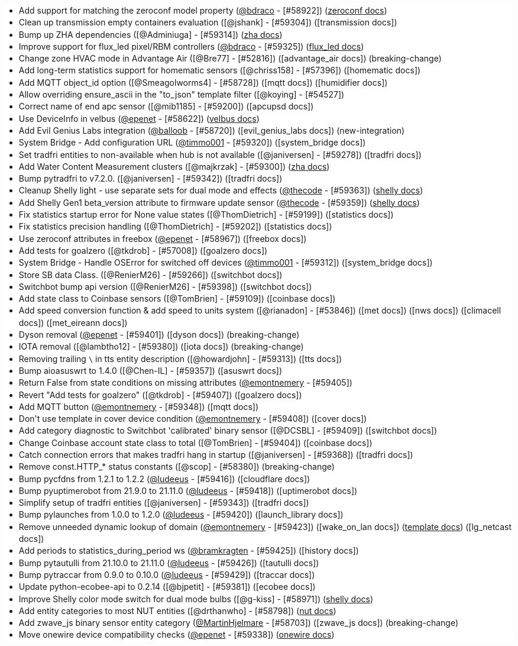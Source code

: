 - Add support for matching the zeroconf model property ([@bdraco] - [#58922]) ([zeroconf docs])
- Clean up transmission empty containers evaluation ([@jshank] - [#59304]) ([transmission docs])
- Bump up ZHA dependencies ([@Adminiuga] - [#59314]) ([zha docs])
- Improve support for flux_led pixel/RBM controllers ([@bdraco] - [#59325]) ([flux_led docs])
- Change zone HVAC mode in Advantage Air ([@Bre77] - [#52816]) ([advantage_air docs]) (breaking-change)
- Add long-term statistics support for homematic sensors ([@chriss158] - [#57396]) ([homematic docs])
- Add MQTT object_id option ([@Smeagolworms4] - [#58728]) ([mqtt docs]) ([humidifier docs])
- Allow overriding ensure_ascii in the "to_json" template filter ([@koying] - [#54527])
- Correct name of end apc sensor ([@mib1185] - [#59200]) ([apcupsd docs])
- Use DeviceInfo in velbus ([@epenet] - [#58622]) ([velbus docs])
- Add Evil Genius Labs integration ([@balloob] - [#58720]) ([evil_genius_labs docs]) (new-integration)
- System Bridge - Add configuration URL ([@timmo001] - [#59320]) ([system_bridge docs])
- Set tradfri entities to non-available when hub is not available ([@janiversen] - [#59278]) ([tradfri docs])
- Add Water Content Measurement clusters ([@majkrzak] - [#59300]) ([zha docs])
- Bump pytradfri to v7.2.0. ([@janiversen] - [#59342]) ([tradfri docs])
- Cleanup Shelly light - use separate sets for dual mode and effects ([@thecode] - [#59363]) ([shelly docs])
- Add Shelly Gen1 beta_version attribute to firmware update sensor ([@thecode] - [#59359]) ([shelly docs])
- Fix statistics startup error for None value states ([@ThomDietrich] - [#59199]) ([statistics docs])
- Fix statistics precision handling ([@ThomDietrich] - [#59202]) ([statistics docs])
- Use zeroconf attributes in freebox ([@epenet] - [#58967]) ([freebox docs])
- Add tests for goalzero ([@tkdrob] - [#57008]) ([goalzero docs])
- System Bridge - Handle OSError for switched off devices ([@timmo001] - [#59312]) ([system_bridge docs])
- Store SB data Class. ([@RenierM26] - [#59266]) ([switchbot docs])
- Switchbot bump api version ([@RenierM26] - [#59398]) ([switchbot docs])
- Add state class to Coinbase sensors ([@TomBrien] - [#59109]) ([coinbase docs])
- Add speed conversion function & add speed to units system ([@rianadon] - [#53846]) ([met docs]) ([nws docs]) ([climacell docs]) ([met_eireann docs])
- Dyson removal ([@epenet] - [#59401]) ([dyson docs]) (breaking-change)
- IOTA removal ([@lambtho12] - [#59380]) ([iota docs]) (breaking-change)
- Removing trailing `\` in tts entity description ([@howardjohn] - [#59313]) ([tts docs])
- Bump aioasuswrt to 1.4.0 ([@Chen-IL] - [#59357]) ([asuswrt docs])
- Return False from state conditions on missing attributes ([@emontnemery] - [#59405])
- Revert "Add tests for goalzero" ([@tkdrob] - [#59407]) ([goalzero docs])
- Add MQTT button ([@emontnemery] - [#59348]) ([mqtt docs])
- Don't use template in cover device condition ([@emontnemery] - [#59408]) ([cover docs])
- Add category diagnostic to Switchbot 'calibrated' binary sensor ([@DCSBL] - [#59409]) ([switchbot docs])
- Change Coinbase account state class to total ([@TomBrien] - [#59404]) ([coinbase docs])
- Catch connection errors that makes tradfri hang in startup ([@janiversen] - [#59368]) ([tradfri docs])
- Remove const.HTTP_* status constants ([@scop] - [#58380]) (breaking-change)
- Bump pycfdns from 1.2.1 to 1.2.2 ([@ludeeus] - [#59416]) ([cloudflare docs])
- Bump pyuptimerobot from 21.9.0 to 21.11.0 ([@ludeeus] - [#59418]) ([uptimerobot docs])
- Simplify setup of tradfri entities ([@janiversen] - [#59343]) ([tradfri docs])
- Bump pylaunches from 1.0.0 to 1.2.0 ([@ludeeus] - [#59420]) ([launch_library docs])
- Remove unneeded dynamic lookup of domain ([@emontnemery] - [#59423]) ([wake_on_lan docs]) ([template docs]) ([lg_netcast docs])
- Add periods to statistics_during_period ws ([@bramkragten] - [#59425]) ([history docs])
- Bump pytautulli from 21.10.0 to 21.11.0 ([@ludeeus] - [#59426]) ([tautulli docs])
- Bump pytraccar from 0.9.0 to 0.10.0 ([@ludeeus] - [#59429]) ([traccar docs])
- Update python-ecobee-api to 0.2.14 ([@bjpetit] - [#59381]) ([ecobee docs])
- Improve Shelly color mode switch for dual mode bulbs ([@g-kiss] - [#58971]) ([shelly docs])
- Add entity categories to most NUT entities ([@drthanwho] - [#58798]) ([nut docs])
- Add zwave_js binary sensor entity category ([@MartinHjelmare] - [#58703]) ([zwave_js docs]) (breaking-change)
- Move onewire device compatibility checks ([@epenet] - [#59338]) ([onewire docs])

[@zsarnett]: https://github.com/zsarnett
[#61531]: https://github.com/home-assistant/core/pull/61531
[#61537]: https://github.com/home-assistant/core/pull/61537
[#61566]: https://github.com/home-assistant/core/pull/61566
[#61577]: https://github.com/home-assistant/core/pull/61577
[#61581]: https://github.com/home-assistant/core/pull/61581
[#61582]: https://github.com/home-assistant/core/pull/61582
[#61587]: https://github.com/home-assistant/core/pull/61587
[#61602]: https://github.com/home-assistant/core/pull/61602
[#61603]: https://github.com/home-assistant/core/pull/61603
[#61618]: https://github.com/home-assistant/core/pull/61618
[#61627]: https://github.com/home-assistant/core/pull/61627
[@Ernst79]: https://github.com/Ernst79
[@allenporter]: https://github.com/allenporter
[@balloob]: https://github.com/balloob
[@bdraco]: https://github.com/bdraco
[@bramkragten]: https://github.com/bramkragten
[@jjlawren]: https://github.com/jjlawren
[@marcelveldt]: https://github.com/marcelveldt
[frontend docs]: /integrations/frontend/
[homekit docs]: /integrations/homekit/
[hue docs]: /integrations/hue/
[hunterdouglas_powerview docs]: /integrations/hunterdouglas_powerview/
[nest docs]: /integrations/nest/
[solarlog docs]: /integrations/solarlog/
[sonos docs]: /integrations/sonos/
[#61160]: https://github.com/home-assistant/core/pull/61160
[#61598]: https://github.com/home-assistant/core/pull/61598
[#61629]: https://github.com/home-assistant/core/pull/61629
[#61634]: https://github.com/home-assistant/core/pull/61634
[#61693]: https://github.com/home-assistant/core/pull/61693
[#61709]: https://github.com/home-assistant/core/pull/61709
[#61717]: https://github.com/home-assistant/core/pull/61717
[#61726]: https://github.com/home-assistant/core/pull/61726
[#61728]: https://github.com/home-assistant/core/pull/61728
[#61733]: https://github.com/home-assistant/core/pull/61733
[#61737]: https://github.com/home-assistant/core/pull/61737
[#61744]: https://github.com/home-assistant/core/pull/61744
[#61784]: https://github.com/home-assistant/core/pull/61784
[#61791]: https://github.com/home-assistant/core/pull/61791
[#61796]: https://github.com/home-assistant/core/pull/61796
[#61811]: https://github.com/home-assistant/core/pull/61811
[#61813]: https://github.com/home-assistant/core/pull/61813
[#61831]: https://github.com/home-assistant/core/pull/61831
[#61835]: https://github.com/home-assistant/core/pull/61835
[#61836]: https://github.com/home-assistant/core/pull/61836
[#61848]: https://github.com/home-assistant/core/pull/61848
[#61851]: https://github.com/home-assistant/core/pull/61851
[#61875]: https://github.com/home-assistant/core/pull/61875
[#61877]: https://github.com/home-assistant/core/pull/61877
[@Danielhiversen]: https://github.com/Danielhiversen
[@MattWestb]: https://github.com/MattWestb
[@allenporter]: https://github.com/allenporter
[@austinmroczek]: https://github.com/austinmroczek
[@bachya]: https://github.com/bachya
[@balloob]: https://github.com/balloob
[@bramkragten]: https://github.com/bramkragten
[@bsmappee]: https://github.com/bsmappee
[@eavanvalkenburg]: https://github.com/eavanvalkenburg
[@emontnemery]: https://github.com/emontnemery
[@frenck]: https://github.com/frenck
[@ludeeus]: https://github.com/ludeeus
[@majuss]: https://github.com/majuss
[@marcelveldt]: https://github.com/marcelveldt
[@marvin-w]: https://github.com/marvin-w
[@michaeldavie]: https://github.com/michaeldavie
[@rytilahti]: https://github.com/rytilahti
[@vilppuvuorinen]: https://github.com/vilppuvuorinen
[brunt docs]: /integrations/brunt/
[cast docs]: /integrations/cast/
[environment_canada docs]: /integrations/environment_canada/
[frontend docs]: /integrations/frontend/
[hue docs]: /integrations/hue/
[knx docs]: /integrations/knx/
[lupusec docs]: /integrations/lupusec/
[melcloud docs]: /integrations/melcloud/
[nest docs]: /integrations/nest/
[simplisafe docs]: /integrations/simplisafe/
[smappee docs]: /integrations/smappee/
[tailscale docs]: /integrations/tailscale/
[tibber docs]: /integrations/tibber/
[totalconnect docs]: /integrations/totalconnect/
[xiaomi_miio docs]: /integrations/xiaomi_miio/
[zha docs]: /integrations/zha/
[#59899]: https://github.com/home-assistant/core/pull/59899
[#61416]: https://github.com/home-assistant/core/pull/61416
[#61632]: https://github.com/home-assistant/core/pull/61632
[#61696]: https://github.com/home-assistant/core/pull/61696
[#61842]: https://github.com/home-assistant/core/pull/61842
[#61974]: https://github.com/home-assistant/core/pull/61974
[#62014]: https://github.com/home-assistant/core/pull/62014
[#62017]: https://github.com/home-assistant/core/pull/62017
[#62089]: https://github.com/home-assistant/core/pull/62089
[#62106]: https://github.com/home-assistant/core/pull/62106
[#62129]: https://github.com/home-assistant/core/pull/62129
[#62147]: https://github.com/home-assistant/core/pull/62147
[#62148]: https://github.com/home-assistant/core/pull/62148
[#62160]: https://github.com/home-assistant/core/pull/62160
[#62168]: https://github.com/home-assistant/core/pull/62168
[#62170]: https://github.com/home-assistant/core/pull/62170
[#62177]: https://github.com/home-assistant/core/pull/62177
[@DeerMaximum]: https://github.com/DeerMaximum
[@ViViDboarder]: https://github.com/ViViDboarder
[@allenporter]: https://github.com/allenporter
[@bdraco]: https://github.com/bdraco
[@chemelli74]: https://github.com/chemelli74
[@eavanvalkenburg]: https://github.com/eavanvalkenburg
[@emontnemery]: https://github.com/emontnemery
[@epenet]: https://github.com/epenet
[@marcelveldt]: https://github.com/marcelveldt
[@marvin-w]: https://github.com/marvin-w
[@sindudas]: https://github.com/sindudas
[brunt docs]: /integrations/brunt/
[ebusd docs]: /integrations/ebusd/
[flux_led docs]: /integrations/flux_led/
[homekit docs]: /integrations/homekit/
[hue docs]: /integrations/hue/
[knx docs]: /integrations/knx/
[logbook docs]: /integrations/logbook/
[nest docs]: /integrations/nest/
[nextbus docs]: /integrations/nextbus/
[onewire docs]: /integrations/onewire/
[shelly docs]: /integrations/shelly/
[template docs]: /integrations/template/
[vallox docs]: /integrations/vallox/
[zha docs]: /integrations/zha/
[#59393]: https://github.com/home-assistant/core/pull/59393
[#61593]: https://github.com/home-assistant/core/pull/61593
[#61718]: https://github.com/home-assistant/core/pull/61718
[#61826]: https://github.com/home-assistant/core/pull/61826
[#61843]: https://github.com/home-assistant/core/pull/61843
[#62100]: https://github.com/home-assistant/core/pull/62100
[#62207]: https://github.com/home-assistant/core/pull/62207
[#62215]: https://github.com/home-assistant/core/pull/62215
[#62223]: https://github.com/home-assistant/core/pull/62223
[#62241]: https://github.com/home-assistant/core/pull/62241
[#62261]: https://github.com/home-assistant/core/pull/62261
[#62264]: https://github.com/home-assistant/core/pull/62264
[#62267]: https://github.com/home-assistant/core/pull/62267
[#62270]: https://github.com/home-assistant/core/pull/62270
[#62286]: https://github.com/home-assistant/core/pull/62286
[#62287]: https://github.com/home-assistant/core/pull/62287
[#62292]: https://github.com/home-assistant/core/pull/62292
[#62298]: https://github.com/home-assistant/core/pull/62298
[#62299]: https://github.com/home-assistant/core/pull/62299
[#62314]: https://github.com/home-assistant/core/pull/62314
[#62329]: https://github.com/home-assistant/core/pull/62329
[#62347]: https://github.com/home-assistant/core/pull/62347
[#62360]: https://github.com/home-assistant/core/pull/62360
[#62363]: https://github.com/home-assistant/core/pull/62363
[#62385]: https://github.com/home-assistant/core/pull/62385
[#62386]: https://github.com/home-assistant/core/pull/62386
[#62389]: https://github.com/home-assistant/core/pull/62389
[#62390]: https://github.com/home-assistant/core/pull/62390
[#62394]: https://github.com/home-assistant/core/pull/62394
[#62411]: https://github.com/home-assistant/core/pull/62411
[#62412]: https://github.com/home-assistant/core/pull/62412
[#62420]: https://github.com/home-assistant/core/pull/62420
[#62435]: https://github.com/home-assistant/core/pull/62435
[#62444]: https://github.com/home-assistant/core/pull/62444
[#62446]: https://github.com/home-assistant/core/pull/62446
[@Cereal2nd]: https://github.com/Cereal2nd
[@Flameeyes]: https://github.com/Flameeyes
[@MartinHjelmare]: https://github.com/MartinHjelmare
[@bachya]: https://github.com/bachya
[@balloob]: https://github.com/balloob
[@bdraco]: https://github.com/bdraco
[@bramkragten]: https://github.com/bramkragten
[@chemelli74]: https://github.com/chemelli74
[@chishm]: https://github.com/chishm
[@eavanvalkenburg]: https://github.com/eavanvalkenburg
[@emontnemery]: https://github.com/emontnemery
[@esev]: https://github.com/esev
[@farmio]: https://github.com/farmio
[@frenck]: https://github.com/frenck
[@gagebenne]: https://github.com/gagebenne
[@jkuettner]: https://github.com/jkuettner
[@marcelveldt]: https://github.com/marcelveldt
[@oischinger]: https://github.com/oischinger
[@rdfurman]: https://github.com/rdfurman
[@rikroe]: https://github.com/rikroe
[@starkillerOG]: https://github.com/starkillerOG
[@timmo001]: https://github.com/timmo001
[@wlcrs]: https://github.com/wlcrs
[bmw_connected_drive docs]: /integrations/bmw_connected_drive/
[brunt docs]: /integrations/brunt/
[caldav docs]: /integrations/caldav/
[cast docs]: /integrations/cast/
[dexcom docs]: /integrations/dexcom/
[dlna_dmr docs]: /integrations/dlna_dmr/
[fitbit docs]: /integrations/fitbit/
[flux_led docs]: /integrations/flux_led/
[fronius docs]: /integrations/fronius/
[frontend docs]: /integrations/frontend/
[honeywell docs]: /integrations/honeywell/
[hue docs]: /integrations/hue/
[knx docs]: /integrations/knx/
[lyric docs]: /integrations/lyric/
[netgear docs]: /integrations/netgear/
[nexia docs]: /integrations/nexia/
[rainmachine docs]: /integrations/rainmachine/
[rflink docs]: /integrations/rflink/
[ring docs]: /integrations/ring/
[shelly docs]: /integrations/shelly/
[simplisafe docs]: /integrations/simplisafe/
[ssdp docs]: /integrations/ssdp/
[tailscale docs]: /integrations/tailscale/
[upnp docs]: /integrations/upnp/
[velbus docs]: /integrations/velbus/
[vicare docs]: /integrations/vicare/
[wemo docs]: /integrations/wemo/
[yeelight docs]: /integrations/yeelight/
[zwave docs]: /integrations/zwave/
[#61751]: https://github.com/home-assistant/core/pull/61751
[#62128]: https://github.com/home-assistant/core/pull/62128
[#62308]: https://github.com/home-assistant/core/pull/62308
[#62456]: https://github.com/home-assistant/core/pull/62456
[#62490]: https://github.com/home-assistant/core/pull/62490
[#62523]: https://github.com/home-assistant/core/pull/62523
[#62557]: https://github.com/home-assistant/core/pull/62557
[#62559]: https://github.com/home-assistant/core/pull/62559
[#62573]: https://github.com/home-assistant/core/pull/62573
[#62575]: https://github.com/home-assistant/core/pull/62575
[#62582]: https://github.com/home-assistant/core/pull/62582
[#62587]: https://github.com/home-assistant/core/pull/62587
[#62591]: https://github.com/home-assistant/core/pull/62591
[#62613]: https://github.com/home-assistant/core/pull/62613
[#62617]: https://github.com/home-assistant/core/pull/62617
[#62619]: https://github.com/home-assistant/core/pull/62619
[#62651]: https://github.com/home-assistant/core/pull/62651
[#62658]: https://github.com/home-assistant/core/pull/62658
[#62664]: https://github.com/home-assistant/core/pull/62664
[#62665]: https://github.com/home-assistant/core/pull/62665
[#62669]: https://github.com/home-assistant/core/pull/62669
[#62676]: https://github.com/home-assistant/core/pull/62676
[#62684]: https://github.com/home-assistant/core/pull/62684
[@ShadowBr0ther]: https://github.com/ShadowBr0ther
[@TheGardenMonkey]: https://github.com/TheGardenMonkey
[@andre-richter]: https://github.com/andre-richter
[@azogue]: https://github.com/azogue
[@bachya]: https://github.com/bachya
[@balloob]: https://github.com/balloob
[@bdraco]: https://github.com/bdraco
[@chemelli74]: https://github.com/chemelli74
[@emontnemery]: https://github.com/emontnemery
[@gjohansson-ST]: https://github.com/gjohansson-ST
[@jjlawren]: https://github.com/jjlawren
[@krys1976]: https://github.com/krys1976
[@marcelveldt]: https://github.com/marcelveldt
[@marvin-w]: https://github.com/marvin-w
[@schmyd]: https://github.com/schmyd
[cast docs]: /integrations/cast/
[deconz docs]: /integrations/deconz/
[dht docs]: /integrations/dht/
[flux_led docs]: /integrations/flux_led/
[fritz docs]: /integrations/fritz/
[hue docs]: /integrations/hue/
[knx docs]: /integrations/knx/
[pvpc_hourly_pricing docs]: /integrations/pvpc_hourly_pricing/
[repetier docs]: /integrations/repetier/
[sonos docs]: /integrations/sonos/
[tile docs]: /integrations/tile/
[trafikverket_train docs]: /integrations/trafikverket_train/
[vallox docs]: /integrations/vallox/
[#62437]: https://github.com/home-assistant/core/pull/62437
[#62691]: https://github.com/home-assistant/core/pull/62691
[#62720]: https://github.com/home-assistant/core/pull/62720
[#62722]: https://github.com/home-assistant/core/pull/62722
[#62728]: https://github.com/home-assistant/core/pull/62728
[#62741]: https://github.com/home-assistant/core/pull/62741
[#62812]: https://github.com/home-assistant/core/pull/62812
[#62837]: https://github.com/home-assistant/core/pull/62837
[#62858]: https://github.com/home-assistant/core/pull/62858
[#62870]: https://github.com/home-assistant/core/pull/62870
[#62874]: https://github.com/home-assistant/core/pull/62874
[@bdraco]: https://github.com/bdraco
[@bramkragten]: https://github.com/bramkragten
[@chemelli74]: https://github.com/chemelli74
[@corneyl]: https://github.com/corneyl
[@flfue]: https://github.com/flfue
[@freekode]: https://github.com/freekode
[@frenck]: https://github.com/frenck
[@gjong]: https://github.com/gjong
[@htmltiger]: https://github.com/htmltiger
[@jjlawren]: https://github.com/jjlawren
[frontend docs]: /integrations/frontend/
[google_assistant docs]: /integrations/google_assistant/
[hue docs]: /integrations/hue/
[picnic docs]: /integrations/picnic/
[roomba docs]: /integrations/roomba/
[shelly docs]: /integrations/shelly/
[sonos docs]: /integrations/sonos/
[tuya docs]: /integrations/tuya/
[youless docs]: /integrations/youless/
[zeroconf docs]: /integrations/zeroconf/
[#62840]: https://github.com/home-assistant/core/pull/62840
[#62968]: https://github.com/home-assistant/core/pull/62968
[#62971]: https://github.com/home-assistant/core/pull/62971
[#62973]: https://github.com/home-assistant/core/pull/62973
[#62974]: https://github.com/home-assistant/core/pull/62974
[#62981]: https://github.com/home-assistant/core/pull/62981
[#62983]: https://github.com/home-assistant/core/pull/62983
[#62984]: https://github.com/home-assistant/core/pull/62984
[#62988]: https://github.com/home-assistant/core/pull/62988
[#62989]: https://github.com/home-assistant/core/pull/62989
[#62993]: https://github.com/home-assistant/core/pull/62993
[#62994]: https://github.com/home-assistant/core/pull/62994
[#62996]: https://github.com/home-assistant/core/pull/62996
[#62998]: https://github.com/home-assistant/core/pull/62998
[#63007]: https://github.com/home-assistant/core/pull/63007
[#63009]: https://github.com/home-assistant/core/pull/63009
[#63010]: https://github.com/home-assistant/core/pull/63010
[@bdraco]: https://github.com/bdraco
[@bramkragten]: https://github.com/bramkragten
[@frenck]: https://github.com/frenck
[@jjlawren]: https://github.com/jjlawren
[@marcelveldt]: https://github.com/marcelveldt
[@mdz]: https://github.com/mdz
[@pree]: https://github.com/pree
[flux_led docs]: /integrations/flux_led/
[frontend docs]: /integrations/frontend/
[hue docs]: /integrations/hue/
[nuki docs]: /integrations/nuki/
[smarttub docs]: /integrations/smarttub/
[sonos docs]: /integrations/sonos/
[tuya docs]: /integrations/tuya/
[#63411]: https://github.com/home-assistant/core/pull/63411
[#63416]: https://github.com/home-assistant/core/pull/63416
[#61548]: https://github.com/home-assistant/core/pull/61548
[#61643]: https://github.com/home-assistant/core/pull/61643
[#62291]: https://github.com/home-assistant/core/pull/62291
[#62477]: https://github.com/home-assistant/core/pull/62477
[#62819]: https://github.com/home-assistant/core/pull/62819
[#62969]: https://github.com/home-assistant/core/pull/62969
[#63015]: https://github.com/home-assistant/core/pull/63015
[#63025]: https://github.com/home-assistant/core/pull/63025
[#63053]: https://github.com/home-assistant/core/pull/63053
[#63066]: https://github.com/home-assistant/core/pull/63066
[#63092]: https://github.com/home-assistant/core/pull/63092
[#63103]: https://github.com/home-assistant/core/pull/63103
[#63111]: https://github.com/home-assistant/core/pull/63111
[#63152]: https://github.com/home-assistant/core/pull/63152
[#63154]: https://github.com/home-assistant/core/pull/63154
[#63184]: https://github.com/home-assistant/core/pull/63184
[#63253]: https://github.com/home-assistant/core/pull/63253
[#63262]: https://github.com/home-assistant/core/pull/63262
[#63327]: https://github.com/home-assistant/core/pull/63327
[#63347]: https://github.com/home-assistant/core/pull/63347
[#63348]: https://github.com/home-assistant/core/pull/63348
[#63355]: https://github.com/home-assistant/core/pull/63355
[#63374]: https://github.com/home-assistant/core/pull/63374
[#63401]: https://github.com/home-assistant/core/pull/63401
[@Swamp-Ig]: https://github.com/Swamp-Ig
[@balloob]: https://github.com/balloob
[@bdraco]: https://github.com/bdraco
[@bieniu]: https://github.com/bieniu
[@cgtobi]: https://github.com/cgtobi
[@cmroche]: https://github.com/cmroche
[@dougiteixeira]: https://github.com/dougiteixeira
[@fabaff]: https://github.com/fabaff
[@frenck]: https://github.com/frenck
[@ktaragorn]: https://github.com/ktaragorn
[@marcelveldt]: https://github.com/marcelveldt
[@marvin-w]: https://github.com/marvin-w
[@masto]: https://github.com/masto
[@ollo69]: https://github.com/ollo69
[@ryborg]: https://github.com/ryborg
[@starkillerOG]: https://github.com/starkillerOG
[@thecode]: https://github.com/thecode
[@trdischat]: https://github.com/trdischat
[doorbird docs]: /integrations/doorbird/
[flux_led docs]: /integrations/flux_led/
[fronius docs]: /integrations/fronius/
[google_assistant docs]: /integrations/google_assistant/
[gree docs]: /integrations/gree/
[gtfs docs]: /integrations/gtfs/
[hassio docs]: /integrations/hassio/
[hue docs]: /integrations/hue/
[izone docs]: /integrations/izone/
[knx docs]: /integrations/knx/
[netatmo docs]: /integrations/netatmo/
[no_ip docs]: /integrations/no_ip/
[nut docs]: /integrations/nut/
[shelly docs]: /integrations/shelly/
[sisyphus docs]: /integrations/sisyphus/
[systemmonitor docs]: /integrations/systemmonitor/
[tuya docs]: /integrations/tuya/
[xiaomi_miio docs]: /integrations/xiaomi_miio/